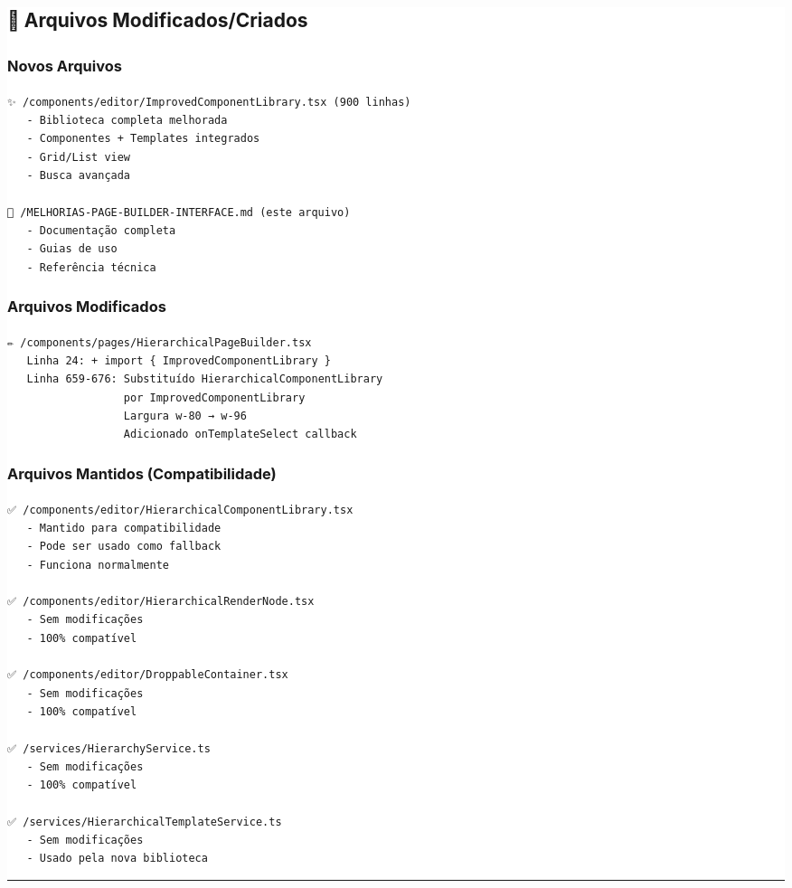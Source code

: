 
## 🔧 Arquivos Modificados/Criados

### Novos Arquivos

```
✨ /components/editor/ImprovedComponentLibrary.tsx (900 linhas)
   - Biblioteca completa melhorada
   - Componentes + Templates integrados
   - Grid/List view
   - Busca avançada

📄 /MELHORIAS-PAGE-BUILDER-INTERFACE.md (este arquivo)
   - Documentação completa
   - Guias de uso
   - Referência técnica
```

### Arquivos Modificados

```
✏️ /components/pages/HierarchicalPageBuilder.tsx
   Linha 24: + import { ImprovedComponentLibrary }
   Linha 659-676: Substituído HierarchicalComponentLibrary
                  por ImprovedComponentLibrary
                  Largura w-80 → w-96
                  Adicionado onTemplateSelect callback
```

### Arquivos Mantidos (Compatibilidade)

```
✅ /components/editor/HierarchicalComponentLibrary.tsx
   - Mantido para compatibilidade
   - Pode ser usado como fallback
   - Funciona normalmente

✅ /components/editor/HierarchicalRenderNode.tsx
   - Sem modificações
   - 100% compatível

✅ /components/editor/DroppableContainer.tsx
   - Sem modificações
   - 100% compatível

✅ /services/HierarchyService.ts
   - Sem modificações
   - 100% compatível

✅ /services/HierarchicalTemplateService.ts
   - Sem modificações
   - Usado pela nova biblioteca
```

---